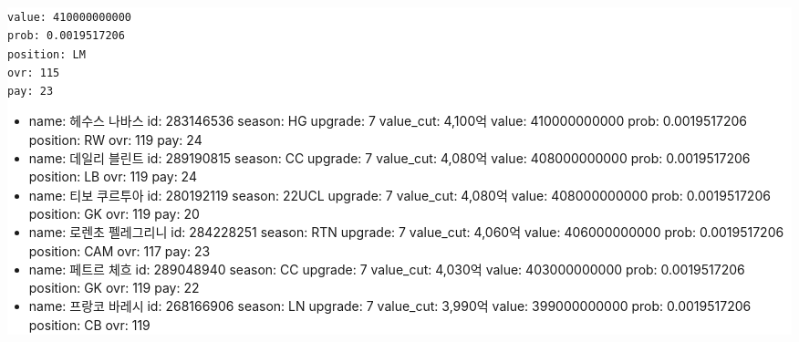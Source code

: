     value: 410000000000
    prob: 0.0019517206
    position: LM
    ovr: 115
    pay: 23
  - name: 헤수스 나바스
    id: 283146536
    season: HG
    upgrade: 7
    value_cut: 4,100억
    value: 410000000000
    prob: 0.0019517206
    position: RW
    ovr: 119
    pay: 24
  - name: 데일리 블린트
    id: 289190815
    season: CC
    upgrade: 7
    value_cut: 4,080억
    value: 408000000000
    prob: 0.0019517206
    position: LB
    ovr: 119
    pay: 24
  - name: 티보 쿠르투아
    id: 280192119
    season: 22UCL
    upgrade: 7
    value_cut: 4,080억
    value: 408000000000
    prob: 0.0019517206
    position: GK
    ovr: 119
    pay: 20
  - name: 로렌초 펠레그리니
    id: 284228251
    season: RTN
    upgrade: 7
    value_cut: 4,060억
    value: 406000000000
    prob: 0.0019517206
    position: CAM
    ovr: 117
    pay: 23
  - name: 페트르 체흐
    id: 289048940
    season: CC
    upgrade: 7
    value_cut: 4,030억
    value: 403000000000
    prob: 0.0019517206
    position: GK
    ovr: 119
    pay: 22
  - name: 프랑코 바레시
    id: 268166906
    season: LN
    upgrade: 7
    value_cut: 3,990억
    value: 399000000000
    prob: 0.0019517206
    position: CB
    ovr: 119